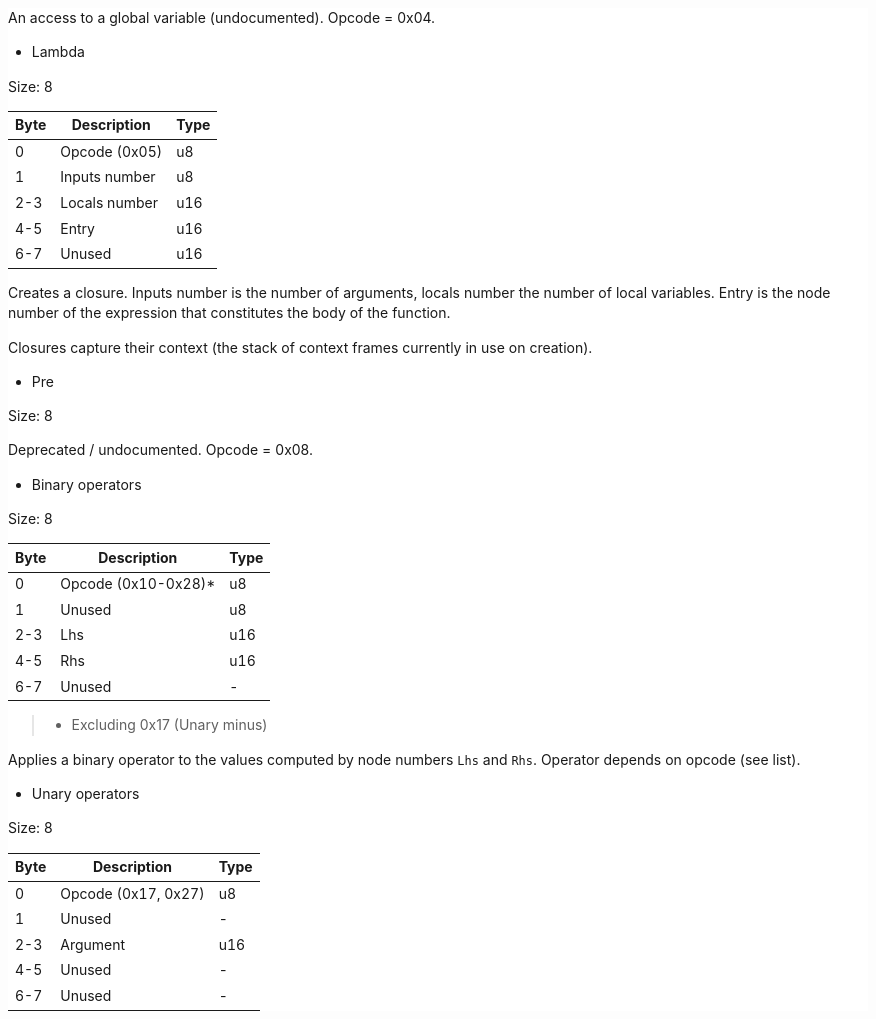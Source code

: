 An access to a global variable (undocumented). Opcode = 0x04.

* Lambda

Size: 8

| Byte          | Description   | Type               |
| ------------- | ------------- | ------------------ |
| 0             | Opcode (0x05) | u8                 |
| 1             | Inputs number | u8                 |
| 2-3           | Locals number | u16                |
| 4-5           | Entry         | u16                |
| 6-7           | Unused        | u16                |

Creates a closure. Inputs number is the number of arguments, locals number the
number of local variables. Entry is the node number of the expression that
constitutes the body of the function.

Closures capture their context (the stack of context frames currently in use on
creation).

* Pre

Size: 8

Deprecated / undocumented. Opcode = 0x08.

* Binary operators

Size: 8

| Byte          | Description         | Type               |
| ------------- | -------------       | ------------------ |
| 0             | Opcode (0x10-0x28)* | u8                 |
| 1             | Unused              | u8                 |
| 2-3           | Lhs                 | u16                |
| 4-5           | Rhs                 | u16                |
| 6-7           | Unused              | -                  |

> * Excluding 0x17 (Unary minus)

Applies a binary operator to the values computed by node numbers `Lhs` and
`Rhs`. Operator depends on opcode (see list).

* Unary operators

Size: 8

| Byte          | Description         | Type               |
| ------------- | -------------       | ------------------ |
| 0             | Opcode (0x17, 0x27) | u8                 |
| 1             | Unused              | -                  |
| 2-3           | Argument            | u16                |
| 4-5           | Unused              | -                  |
| 6-7           | Unused              | -                  |
